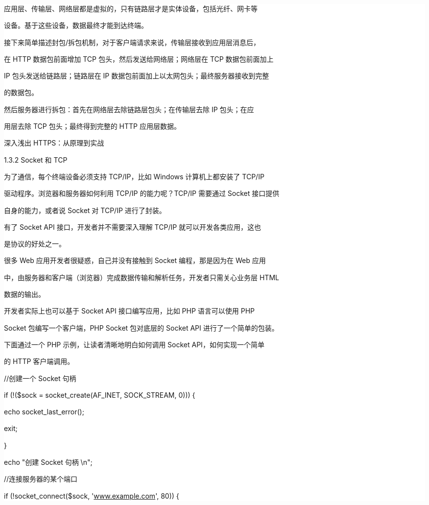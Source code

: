 应用层、传输层、网络层都是虚拟的，只有链路层才是实体设备，包括光纤、网卡等

设备。基于这些设备，数据最终才能到达终端。

接下来简单描述封包/拆包机制，对于客户端请求来说，传输层接收到应用层消息后，

在 HTTP 数据包前面增加 TCP 包头，然后发送给网络层；网络层在 TCP 数据包前面加上

IP 包头发送给链路层；链路层在 IP 数据包前面加上以太网包头；最终服务器接收到完整

的数据包。

然后服务器进行拆包：首先在网络层去除链路层包头；在传输层去除 IP 包头；在应

用层去除 TCP 包头；最终得到完整的 HTTP 应用层数据。







深入浅出 HTTPS：从原理到实战

1.3.2 Socket 和 TCP

为了通信，每个终端设备必须支持 TCP/IP，比如 Windows 计算机上都安装了 TCP/IP

驱动程序。浏览器和服务器如何利用 TCP/IP 的能力呢？TCP/IP 需要通过 Socket 接口提供

自身的能力，或者说 Socket 对 TCP/IP 进行了封装。

有了 Socket API 接口，开发者并不需要深入理解 TCP/IP 就可以开发各类应用，这也

是协议的好处之一。

很多 Web 应用开发者很疑惑，自己并没有接触到 Socket 编程，那是因为在 Web 应用

中，由服务器和客户端（浏览器）完成数据传输和解析任务，开发者只需关心业务层 HTML

数据的输出。

开发者实际上也可以基于 Socket API 接口编写应用，比如 PHP 语言可以使用 PHP

Socket 包编写一个客户端，PHP Socket 包对底层的 Socket API 进行了一个简单的包装。

下面通过一个 PHP 示例，让读者清晰地明白如何调用 Socket API，如何实现一个简单

的 HTTP 客户端调用。

//创建一个 Socket 句柄

if (!($sock = socket_create(AF_INET, SOCK_STREAM, 0))) {

echo socket_last_error();

exit;

}



echo "创建 Socket 句柄 \n";



//连接服务器的某个端口

if (!socket_connect($sock, 'www.example.com', 80)) {
